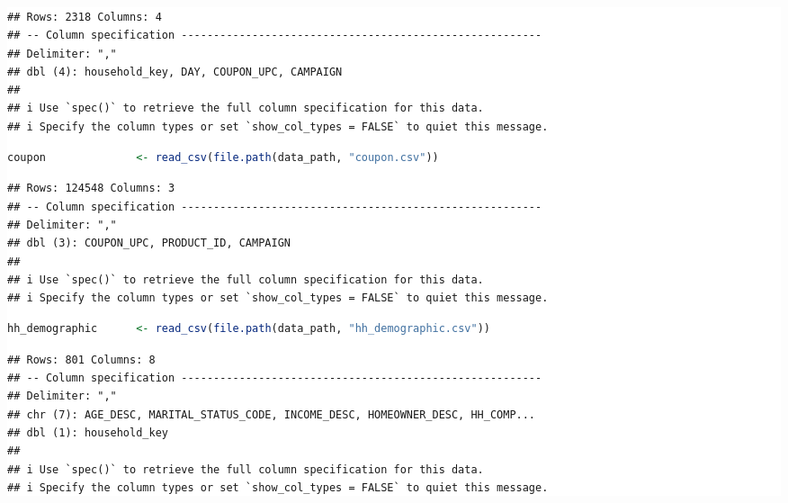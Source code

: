     ## Rows: 2318 Columns: 4
    ## -- Column specification --------------------------------------------------------
    ## Delimiter: ","
    ## dbl (4): household_key, DAY, COUPON_UPC, CAMPAIGN
    ## 
    ## i Use `spec()` to retrieve the full column specification for this data.
    ## i Specify the column types or set `show_col_types = FALSE` to quiet this message.

``` r
coupon              <- read_csv(file.path(data_path, "coupon.csv"))
```

    ## Rows: 124548 Columns: 3
    ## -- Column specification --------------------------------------------------------
    ## Delimiter: ","
    ## dbl (3): COUPON_UPC, PRODUCT_ID, CAMPAIGN
    ## 
    ## i Use `spec()` to retrieve the full column specification for this data.
    ## i Specify the column types or set `show_col_types = FALSE` to quiet this message.

``` r
hh_demographic      <- read_csv(file.path(data_path, "hh_demographic.csv"))
```

    ## Rows: 801 Columns: 8
    ## -- Column specification --------------------------------------------------------
    ## Delimiter: ","
    ## chr (7): AGE_DESC, MARITAL_STATUS_CODE, INCOME_DESC, HOMEOWNER_DESC, HH_COMP...
    ## dbl (1): household_key
    ## 
    ## i Use `spec()` to retrieve the full column specification for this data.
    ## i Specify the column types or set `show_col_types = FALSE` to quiet this message.
